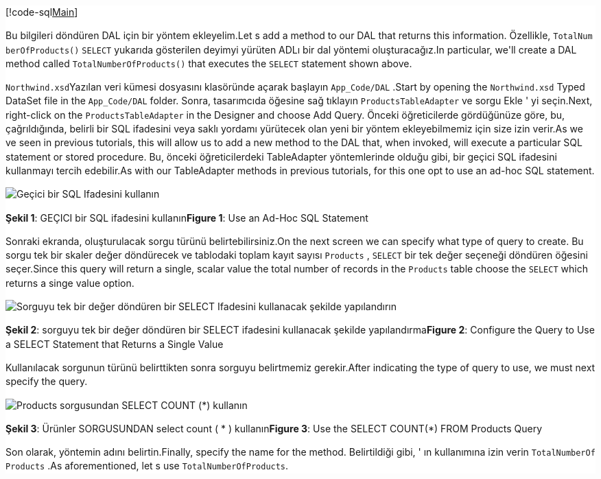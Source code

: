 [!code-sql[Main](efficiently-paging-through-large-amounts-of-data-cs/samples/sample1.sql)]

<span data-ttu-id="c22f5-150">Bu bilgileri döndüren DAL için bir yöntem ekleyelim.</span><span class="sxs-lookup"><span data-stu-id="c22f5-150">Let s add a method to our DAL that returns this information.</span></span> <span data-ttu-id="c22f5-151">Özellikle, `TotalNumberOfProducts()` `SELECT` yukarıda gösterilen deyimyi yürüten ADLı bir dal yöntemi oluşturacağız.</span><span class="sxs-lookup"><span data-stu-id="c22f5-151">In particular, we'll create a DAL method called `TotalNumberOfProducts()` that executes the `SELECT` statement shown above.</span></span>

<span data-ttu-id="c22f5-152">`Northwind.xsd`Yazılan veri kümesi dosyasını klasöründe açarak başlayın `App_Code/DAL` .</span><span class="sxs-lookup"><span data-stu-id="c22f5-152">Start by opening the `Northwind.xsd` Typed DataSet file in the `App_Code/DAL` folder.</span></span> <span data-ttu-id="c22f5-153">Sonra, tasarımcıda öğesine sağ tıklayın `ProductsTableAdapter` ve sorgu Ekle ' yi seçin.</span><span class="sxs-lookup"><span data-stu-id="c22f5-153">Next, right-click on the `ProductsTableAdapter` in the Designer and choose Add Query.</span></span> <span data-ttu-id="c22f5-154">Önceki öğreticilerde gördüğünüze göre, bu, çağrıldığında, belirli bir SQL ifadesini veya saklı yordamı yürütecek olan yeni bir yöntem ekleyebilmemiz için size izin verir.</span><span class="sxs-lookup"><span data-stu-id="c22f5-154">As we ve seen in previous tutorials, this will allow us to add a new method to the DAL that, when invoked, will execute a particular SQL statement or stored procedure.</span></span> <span data-ttu-id="c22f5-155">Bu, önceki öğreticilerdeki TableAdapter yöntemlerinde olduğu gibi, bir geçici SQL ifadesini kullanmayı tercih edebilir.</span><span class="sxs-lookup"><span data-stu-id="c22f5-155">As with our TableAdapter methods in previous tutorials, for this one opt to use an ad-hoc SQL statement.</span></span>

![Geçici bir SQL Ifadesini kullanın](efficiently-paging-through-large-amounts-of-data-cs/_static/image1.png)

<span data-ttu-id="c22f5-157">**Şekil 1**: GEÇICI bir SQL ifadesini kullanın</span><span class="sxs-lookup"><span data-stu-id="c22f5-157">**Figure 1**: Use an Ad-Hoc SQL Statement</span></span>

<span data-ttu-id="c22f5-158">Sonraki ekranda, oluşturulacak sorgu türünü belirtebilirsiniz.</span><span class="sxs-lookup"><span data-stu-id="c22f5-158">On the next screen we can specify what type of query to create.</span></span> <span data-ttu-id="c22f5-159">Bu sorgu tek bir skaler değer döndürecek ve tablodaki toplam kayıt sayısı `Products` , `SELECT` bir tek değer seçeneği döndüren öğesini seçer.</span><span class="sxs-lookup"><span data-stu-id="c22f5-159">Since this query will return a single, scalar value the total number of records in the `Products` table choose the `SELECT` which returns a singe value option.</span></span>

![Sorguyu tek bir değer döndüren bir SELECT Ifadesini kullanacak şekilde yapılandırın](efficiently-paging-through-large-amounts-of-data-cs/_static/image2.png)

<span data-ttu-id="c22f5-161">**Şekil 2**: sorguyu tek bir değer döndüren bir SELECT ifadesini kullanacak şekilde yapılandırma</span><span class="sxs-lookup"><span data-stu-id="c22f5-161">**Figure 2**: Configure the Query to Use a SELECT Statement that Returns a Single Value</span></span>

<span data-ttu-id="c22f5-162">Kullanılacak sorgunun türünü belirttikten sonra sorguyu belirtmemiz gerekir.</span><span class="sxs-lookup"><span data-stu-id="c22f5-162">After indicating the type of query to use, we must next specify the query.</span></span>

![Products sorgusundan SELECT COUNT (\*) kullanın](efficiently-paging-through-large-amounts-of-data-cs/_static/image3.png)

<span data-ttu-id="c22f5-164">**Şekil 3**: Ürünler SORGUSUNDAN select count ( \* ) kullanın</span><span class="sxs-lookup"><span data-stu-id="c22f5-164">**Figure 3**: Use the SELECT COUNT(\*) FROM Products Query</span></span>

<span data-ttu-id="c22f5-165">Son olarak, yöntemin adını belirtin.</span><span class="sxs-lookup"><span data-stu-id="c22f5-165">Finally, specify the name for the method.</span></span> <span data-ttu-id="c22f5-166">Belirtildiği gibi, ' ın kullanımına izin verin `TotalNumberOfProducts` .</span><span class="sxs-lookup"><span data-stu-id="c22f5-166">As aforementioned, let s use `TotalNumberOfProducts`.</span></span>
